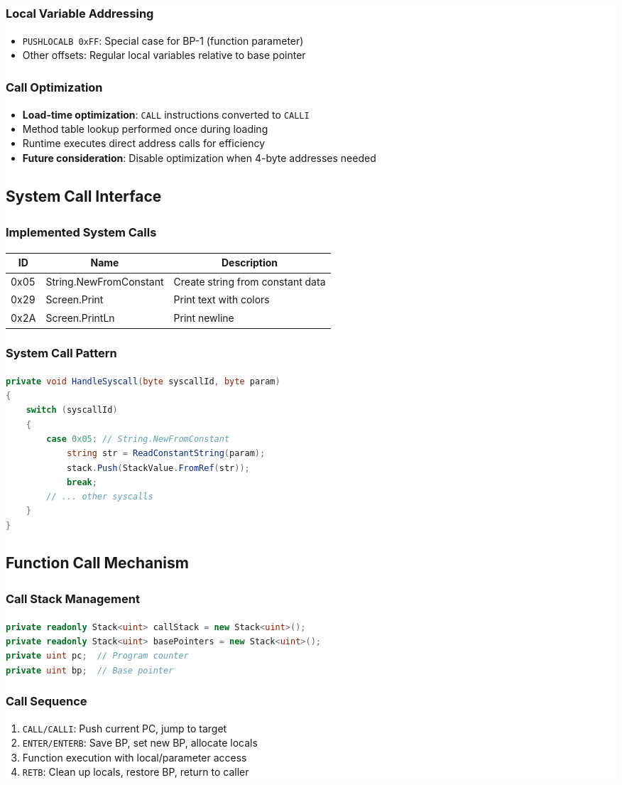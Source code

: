 ### Local Variable Addressing
- `PUSHLOCALB 0xFF`: Special case for BP-1 (function parameter)
- Other offsets: Regular local variables relative to base pointer

### Call Optimization
- **Load-time optimization**: `CALL` instructions converted to `CALLI`
- Method table lookup performed once during loading
- Runtime executes direct address calls for efficiency
- **Future consideration**: Disable optimization when 4-byte addresses needed

## System Call Interface

### Implemented System Calls
| ID | Name | Description |
|----|------|-------------|
| 0x05 | String.NewFromConstant | Create string from constant data |
| 0x29 | Screen.Print | Print text with colors |
| 0x2A | Screen.PrintLn | Print newline |

### System Call Pattern
```csharp
private void HandleSyscall(byte syscallId, byte param)
{
    switch (syscallId)
    {
        case 0x05: // String.NewFromConstant
            string str = ReadConstantString(param);
            stack.Push(StackValue.FromRef(str));
            break;
        // ... other syscalls
    }
}
```

## Function Call Mechanism

### Call Stack Management
```csharp
private readonly Stack<uint> callStack = new Stack<uint>();
private readonly Stack<uint> basePointers = new Stack<uint>();
private uint pc;  // Program counter
private uint bp;  // Base pointer
```

### Call Sequence
1. `CALL/CALLI`: Push current PC, jump to target
2. `ENTER/ENTERB`: Save BP, set new BP, allocate locals
3. Function execution with local/parameter access
4. `RETB`: Clean up locals, restore BP, return to caller
